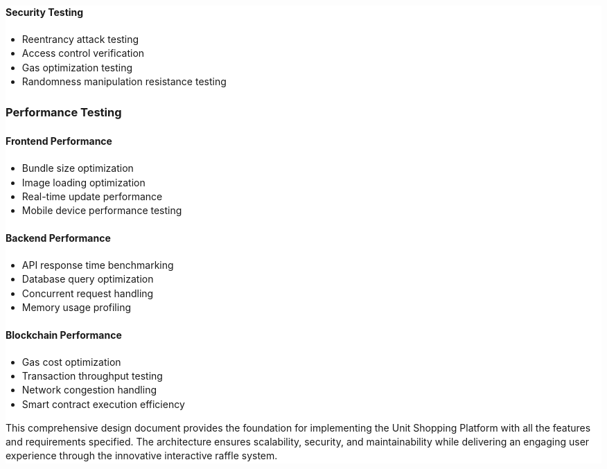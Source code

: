 #### Security Testing
- Reentrancy attack testing
- Access control verification
- Gas optimization testing
- Randomness manipulation resistance testing

### Performance Testing

#### Frontend Performance
- Bundle size optimization
- Image loading optimization
- Real-time update performance
- Mobile device performance testing

#### Backend Performance
- API response time benchmarking
- Database query optimization
- Concurrent request handling
- Memory usage profiling

#### Blockchain Performance
- Gas cost optimization
- Transaction throughput testing
- Network congestion handling
- Smart contract execution efficiency

This comprehensive design document provides the foundation for implementing the Unit Shopping Platform with all the features and requirements specified. The architecture ensures scalability, security, and maintainability while delivering an engaging user experience through the innovative interactive raffle system.